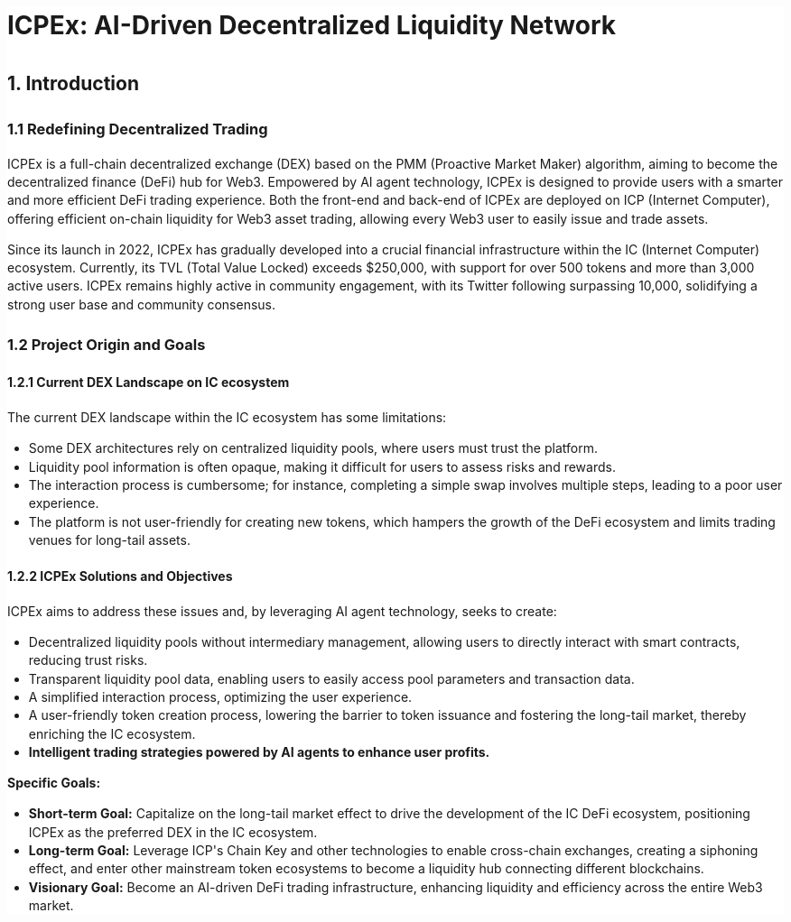 # ICPEx: AI-Driven Decentralized Liquidity Network

## 1. Introduction

### 1.1 Redefining Decentralized Trading

ICPEx is a full-chain decentralized exchange (DEX) based on the PMM (Proactive Market Maker) algorithm, aiming to become the decentralized finance (DeFi) hub for Web3. Empowered by AI agent technology, ICPEx is designed to provide users with a smarter and more efficient DeFi trading experience. Both the front-end and back-end of ICPEx are deployed on ICP (Internet Computer), offering efficient on-chain liquidity for Web3 asset trading, allowing every Web3 user to easily issue and trade assets.

Since its launch in 2022, ICPEx has gradually developed into a crucial financial infrastructure within the IC (Internet Computer) ecosystem. Currently, its TVL (Total Value Locked) exceeds $250,000, with support for over 500 tokens and more than 3,000 active users. ICPEx remains highly active in community engagement, with its Twitter following surpassing 10,000, solidifying a strong user base and community consensus.

### 1.2 Project Origin and Goals

#### 1.2.1 Current DEX Landscape on IC ecosystem

The current DEX landscape within the IC ecosystem has some limitations:

- Some DEX architectures rely on centralized liquidity pools, where users must trust the platform.
- Liquidity pool information is often opaque, making it difficult for users to assess risks and rewards.
- The interaction process is cumbersome; for instance, completing a simple swap involves multiple steps, leading to a poor user experience.
- The platform is not user-friendly for creating new tokens, which hampers the growth of the DeFi ecosystem and limits trading venues for long-tail assets.

#### 1.2.2 ICPEx Solutions and Objectives

ICPEx aims to address these issues and, by leveraging AI agent technology, seeks to create:

- Decentralized liquidity pools without intermediary management, allowing users to directly interact with smart contracts, reducing trust risks.
- Transparent liquidity pool data, enabling users to easily access pool parameters and transaction data.
- A simplified interaction process, optimizing the user experience.
- A user-friendly token creation process, lowering the barrier to token issuance and fostering the long-tail market, thereby enriching the IC ecosystem.
- **Intelligent trading strategies powered by AI agents to enhance user profits.**

**Specific Goals:**

- **Short-term Goal:** Capitalize on the long-tail market effect to drive the development of the IC DeFi ecosystem, positioning ICPEx as the preferred DEX in the IC ecosystem.
- **Long-term Goal:** Leverage ICP's Chain Key and other technologies to enable cross-chain exchanges, creating a siphoning effect, and enter other mainstream token ecosystems to become a liquidity hub connecting different blockchains.
- **Visionary Goal:** Become an AI-driven DeFi trading infrastructure, enhancing liquidity and efficiency across the entire Web3 market.
